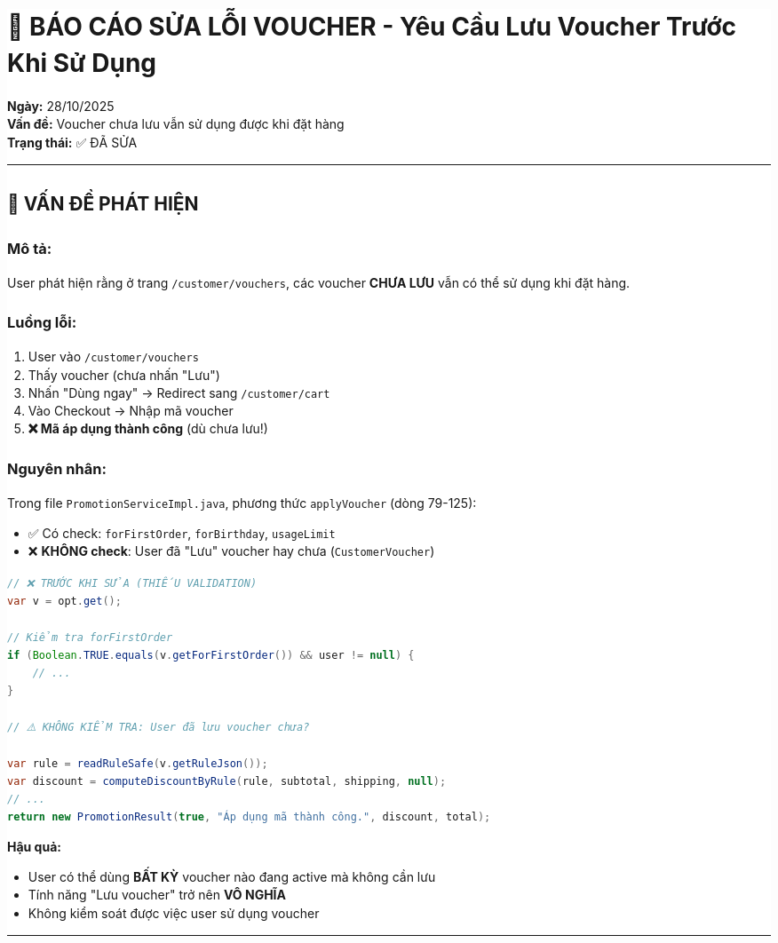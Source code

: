 # 🎫 BÁO CÁO SỬA LỖI VOUCHER - Yêu Cầu Lưu Voucher Trước Khi Sử Dụng

**Ngày:** 28/10/2025  
**Vấn đề:** Voucher chưa lưu vẫn sử dụng được khi đặt hàng  
**Trạng thái:** ✅ ĐÃ SỬA

---

## 🔴 **VẤN ĐỀ PHÁT HIỆN**

### Mô tả:
User phát hiện rằng ở trang `/customer/vouchers`, các voucher **CHƯA LƯU** vẫn có thể sử dụng khi đặt hàng.

### Luồng lỗi:
1. User vào `/customer/vouchers`
2. Thấy voucher (chưa nhấn "Lưu")
3. Nhấn "Dùng ngay" → Redirect sang `/customer/cart`
4. Vào Checkout → Nhập mã voucher
5. **❌ Mã áp dụng thành công** (dù chưa lưu!)

### Nguyên nhân:
Trong file `PromotionServiceImpl.java`, phương thức `applyVoucher` (dòng 79-125):
- ✅ Có check: `forFirstOrder`, `forBirthday`, `usageLimit`
- ❌ **KHÔNG check**: User đã "Lưu" voucher hay chưa (`CustomerVoucher`)

```java
// ❌ TRƯỚC KHI SỬA (THIẾU VALIDATION)
var v = opt.get();

// Kiểm tra forFirstOrder
if (Boolean.TRUE.equals(v.getForFirstOrder()) && user != null) {
    // ...
}

// ⚠️ KHÔNG KIỂM TRA: User đã lưu voucher chưa?

var rule = readRuleSafe(v.getRuleJson());
var discount = computeDiscountByRule(rule, subtotal, shipping, null);
// ...
return new PromotionResult(true, "Áp dụng mã thành công.", discount, total);
```

**Hậu quả:**
- User có thể dùng **BẤT KỲ** voucher nào đang active mà không cần lưu
- Tính năng "Lưu voucher" trở nên **VÔ NGHĨA**
- Không kiểm soát được việc user sử dụng voucher

---
